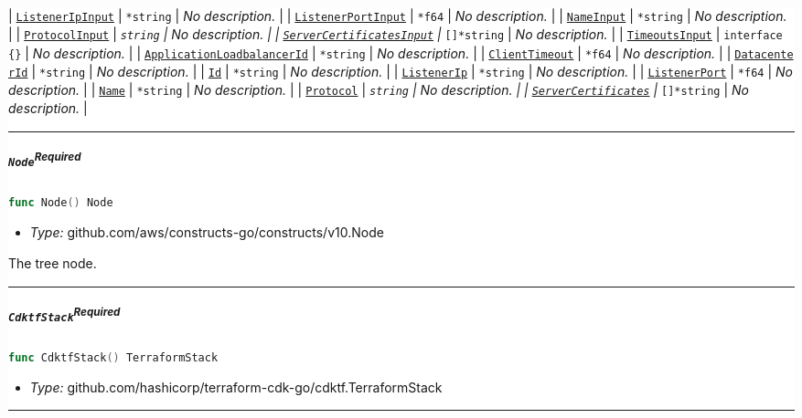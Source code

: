 | <code><a href="#@cdktf/provider-ionoscloud.applicationLoadbalancerForwardingrule.ApplicationLoadbalancerForwardingrule.property.listenerIpInput">ListenerIpInput</a></code> | <code>*string</code> | *No description.* |
| <code><a href="#@cdktf/provider-ionoscloud.applicationLoadbalancerForwardingrule.ApplicationLoadbalancerForwardingrule.property.listenerPortInput">ListenerPortInput</a></code> | <code>*f64</code> | *No description.* |
| <code><a href="#@cdktf/provider-ionoscloud.applicationLoadbalancerForwardingrule.ApplicationLoadbalancerForwardingrule.property.nameInput">NameInput</a></code> | <code>*string</code> | *No description.* |
| <code><a href="#@cdktf/provider-ionoscloud.applicationLoadbalancerForwardingrule.ApplicationLoadbalancerForwardingrule.property.protocolInput">ProtocolInput</a></code> | <code>*string</code> | *No description.* |
| <code><a href="#@cdktf/provider-ionoscloud.applicationLoadbalancerForwardingrule.ApplicationLoadbalancerForwardingrule.property.serverCertificatesInput">ServerCertificatesInput</a></code> | <code>*[]*string</code> | *No description.* |
| <code><a href="#@cdktf/provider-ionoscloud.applicationLoadbalancerForwardingrule.ApplicationLoadbalancerForwardingrule.property.timeoutsInput">TimeoutsInput</a></code> | <code>interface{}</code> | *No description.* |
| <code><a href="#@cdktf/provider-ionoscloud.applicationLoadbalancerForwardingrule.ApplicationLoadbalancerForwardingrule.property.applicationLoadbalancerId">ApplicationLoadbalancerId</a></code> | <code>*string</code> | *No description.* |
| <code><a href="#@cdktf/provider-ionoscloud.applicationLoadbalancerForwardingrule.ApplicationLoadbalancerForwardingrule.property.clientTimeout">ClientTimeout</a></code> | <code>*f64</code> | *No description.* |
| <code><a href="#@cdktf/provider-ionoscloud.applicationLoadbalancerForwardingrule.ApplicationLoadbalancerForwardingrule.property.datacenterId">DatacenterId</a></code> | <code>*string</code> | *No description.* |
| <code><a href="#@cdktf/provider-ionoscloud.applicationLoadbalancerForwardingrule.ApplicationLoadbalancerForwardingrule.property.id">Id</a></code> | <code>*string</code> | *No description.* |
| <code><a href="#@cdktf/provider-ionoscloud.applicationLoadbalancerForwardingrule.ApplicationLoadbalancerForwardingrule.property.listenerIp">ListenerIp</a></code> | <code>*string</code> | *No description.* |
| <code><a href="#@cdktf/provider-ionoscloud.applicationLoadbalancerForwardingrule.ApplicationLoadbalancerForwardingrule.property.listenerPort">ListenerPort</a></code> | <code>*f64</code> | *No description.* |
| <code><a href="#@cdktf/provider-ionoscloud.applicationLoadbalancerForwardingrule.ApplicationLoadbalancerForwardingrule.property.name">Name</a></code> | <code>*string</code> | *No description.* |
| <code><a href="#@cdktf/provider-ionoscloud.applicationLoadbalancerForwardingrule.ApplicationLoadbalancerForwardingrule.property.protocol">Protocol</a></code> | <code>*string</code> | *No description.* |
| <code><a href="#@cdktf/provider-ionoscloud.applicationLoadbalancerForwardingrule.ApplicationLoadbalancerForwardingrule.property.serverCertificates">ServerCertificates</a></code> | <code>*[]*string</code> | *No description.* |

---

##### `Node`<sup>Required</sup> <a name="Node" id="@cdktf/provider-ionoscloud.applicationLoadbalancerForwardingrule.ApplicationLoadbalancerForwardingrule.property.node"></a>

```go
func Node() Node
```

- *Type:* github.com/aws/constructs-go/constructs/v10.Node

The tree node.

---

##### `CdktfStack`<sup>Required</sup> <a name="CdktfStack" id="@cdktf/provider-ionoscloud.applicationLoadbalancerForwardingrule.ApplicationLoadbalancerForwardingrule.property.cdktfStack"></a>

```go
func CdktfStack() TerraformStack
```

- *Type:* github.com/hashicorp/terraform-cdk-go/cdktf.TerraformStack

---
